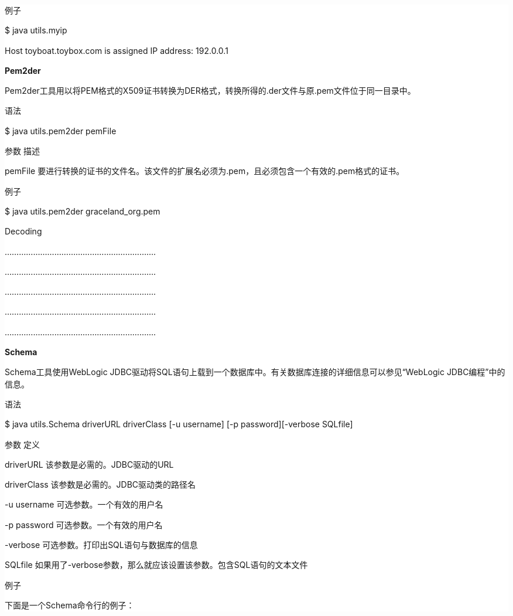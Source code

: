 例子

$ java utils.myip

Host toyboat.toybox.com is assigned IP address: 192.0.0.1

**Pem2der**

Pem2der工具用以将PEM格式的X509证书转换为DER格式，转换所得的.der文件与原.pem文件位于同一目录中。

语法

$ java utils.pem2der pemFile

参数 描述

pemFile 要进行转换的证书的文件名。该文件的扩展名必须为.pem，且必须包含一个有效的.pem格式的证书。

例子

$ java utils.pem2der graceland_org.pem 

Decoding

&#8230;&#8230;&#8230;&#8230;&#8230;&#8230;&#8230;&#8230;&#8230;&#8230;&#8230;&#8230;&#8230;&#8230;&#8230;&#8230;&#8230;&#8230;&#8230;&#8230;&#8230;.

&#8230;&#8230;&#8230;&#8230;&#8230;&#8230;&#8230;&#8230;&#8230;&#8230;&#8230;&#8230;&#8230;&#8230;&#8230;&#8230;&#8230;&#8230;&#8230;&#8230;&#8230;.

&#8230;&#8230;&#8230;&#8230;&#8230;&#8230;&#8230;&#8230;&#8230;&#8230;&#8230;&#8230;&#8230;&#8230;&#8230;&#8230;&#8230;&#8230;&#8230;&#8230;&#8230;.

&#8230;&#8230;&#8230;&#8230;&#8230;&#8230;&#8230;&#8230;&#8230;&#8230;&#8230;&#8230;&#8230;&#8230;&#8230;&#8230;&#8230;&#8230;&#8230;&#8230;&#8230;.

&#8230;&#8230;&#8230;&#8230;&#8230;&#8230;&#8230;&#8230;&#8230;&#8230;&#8230;&#8230;&#8230;&#8230;&#8230;&#8230;&#8230;&#8230;&#8230;&#8230;&#8230;.

**Schema**

Schema工具使用WebLogic JDBC驱动将SQL语句上载到一个数据库中。有关数据库连接的详细信息可以参见“WebLogic JDBC编程”中的信息。

语法

$ java utils.Schema driverURL driverClass \[-u username\] \[-p password\][-verbose SQLfile]

参数 定义

driverURL 该参数是必需的。JDBC驱动的URL

driverClass 该参数是必需的。JDBC驱动类的路径名

-u username 可选参数。一个有效的用户名

-p password 可选参数。一个有效的用户名

-verbose 可选参数。打印出SQL语句与数据库的信息

SQLfile 如果用了-verbose参数，那么就应该设置该参数。包含SQL语句的文本文件

例子

下面是一个Schema命令行的例子：
